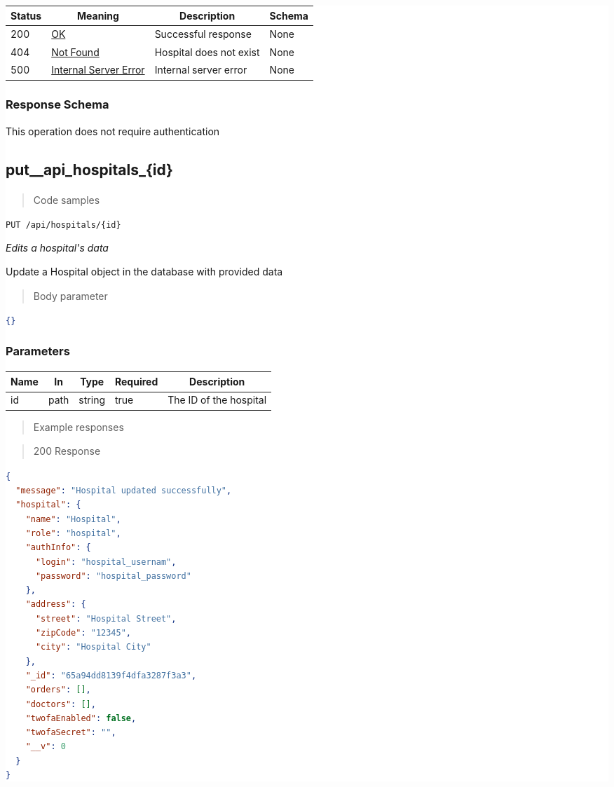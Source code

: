 |Status|Meaning|Description|Schema|
|---|---|---|---|
|200|[OK](https://tools.ietf.org/html/rfc7231#section-6.3.1)|Successful response|None|
|404|[Not Found](https://tools.ietf.org/html/rfc7231#section-6.5.4)|Hospital does not exist|None|
|500|[Internal Server Error](https://tools.ietf.org/html/rfc7231#section-6.6.1)|Internal server error|None|

<h3 id="get__api_hospitals_{id}-responseschema">Response Schema</h3>

<aside class="success">
This operation does not require authentication
</aside>

## put__api_hospitals_{id}

> Code samples

`PUT /api/hospitals/{id}`

*Edits a hospital's data*

Update a Hospital object in the database with provided data

> Body parameter

```json
{}
```

<h3 id="put__api_hospitals_{id}-parameters">Parameters</h3>

|Name|In|Type|Required|Description|
|---|---|---|---|---|
|id|path|string|true|The ID of the hospital|

> Example responses

> 200 Response

```json
{
  "message": "Hospital updated successfully",
  "hospital": {
    "name": "Hospital",
    "role": "hospital",
    "authInfo": {
      "login": "hospital_usernam",
      "password": "hospital_password"
    },
    "address": {
      "street": "Hospital Street",
      "zipCode": "12345",
      "city": "Hospital City"
    },
    "_id": "65a94dd8139f4dfa3287f3a3",
    "orders": [],
    "doctors": [],
    "twofaEnabled": false,
    "twofaSecret": "",
    "__v": 0
  }
}
```
